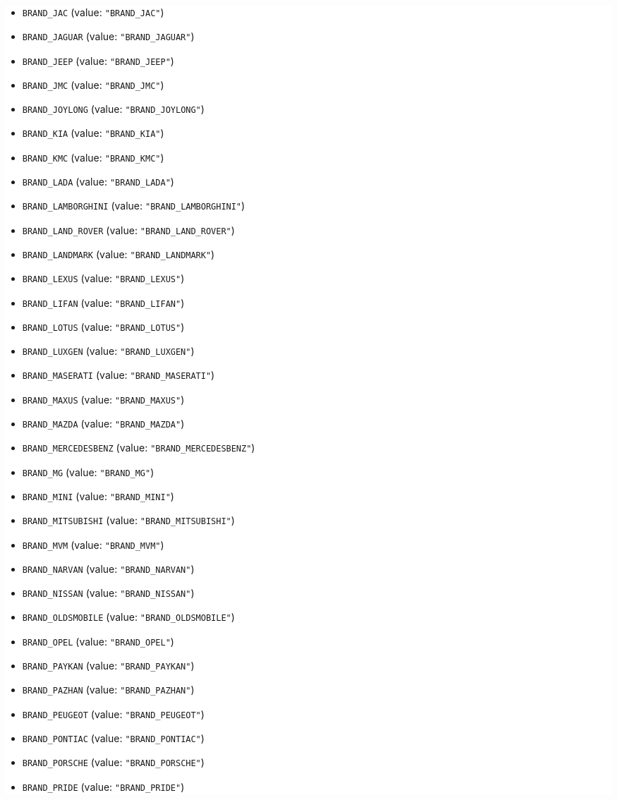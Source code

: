* `BRAND_JAC` (value: `"BRAND_JAC"`)

* `BRAND_JAGUAR` (value: `"BRAND_JAGUAR"`)

* `BRAND_JEEP` (value: `"BRAND_JEEP"`)

* `BRAND_JMC` (value: `"BRAND_JMC"`)

* `BRAND_JOYLONG` (value: `"BRAND_JOYLONG"`)

* `BRAND_KIA` (value: `"BRAND_KIA"`)

* `BRAND_KMC` (value: `"BRAND_KMC"`)

* `BRAND_LADA` (value: `"BRAND_LADA"`)

* `BRAND_LAMBORGHINI` (value: `"BRAND_LAMBORGHINI"`)

* `BRAND_LAND_ROVER` (value: `"BRAND_LAND_ROVER"`)

* `BRAND_LANDMARK` (value: `"BRAND_LANDMARK"`)

* `BRAND_LEXUS` (value: `"BRAND_LEXUS"`)

* `BRAND_LIFAN` (value: `"BRAND_LIFAN"`)

* `BRAND_LOTUS` (value: `"BRAND_LOTUS"`)

* `BRAND_LUXGEN` (value: `"BRAND_LUXGEN"`)

* `BRAND_MASERATI` (value: `"BRAND_MASERATI"`)

* `BRAND_MAXUS` (value: `"BRAND_MAXUS"`)

* `BRAND_MAZDA` (value: `"BRAND_MAZDA"`)

* `BRAND_MERCEDESBENZ` (value: `"BRAND_MERCEDESBENZ"`)

* `BRAND_MG` (value: `"BRAND_MG"`)

* `BRAND_MINI` (value: `"BRAND_MINI"`)

* `BRAND_MITSUBISHI` (value: `"BRAND_MITSUBISHI"`)

* `BRAND_MVM` (value: `"BRAND_MVM"`)

* `BRAND_NARVAN` (value: `"BRAND_NARVAN"`)

* `BRAND_NISSAN` (value: `"BRAND_NISSAN"`)

* `BRAND_OLDSMOBILE` (value: `"BRAND_OLDSMOBILE"`)

* `BRAND_OPEL` (value: `"BRAND_OPEL"`)

* `BRAND_PAYKAN` (value: `"BRAND_PAYKAN"`)

* `BRAND_PAZHAN` (value: `"BRAND_PAZHAN"`)

* `BRAND_PEUGEOT` (value: `"BRAND_PEUGEOT"`)

* `BRAND_PONTIAC` (value: `"BRAND_PONTIAC"`)

* `BRAND_PORSCHE` (value: `"BRAND_PORSCHE"`)

* `BRAND_PRIDE` (value: `"BRAND_PRIDE"`)

